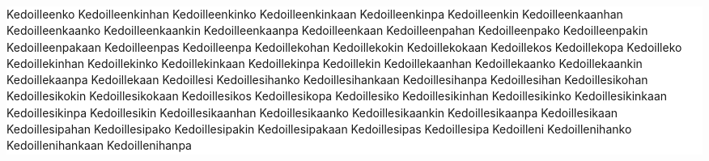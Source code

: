 Kedoilleenko
Kedoilleenkinhan
Kedoilleenkinko
Kedoilleenkinkaan
Kedoilleenkinpa
Kedoilleenkin
Kedoilleenkaanhan
Kedoilleenkaanko
Kedoilleenkaankin
Kedoilleenkaanpa
Kedoilleenkaan
Kedoilleenpahan
Kedoilleenpako
Kedoilleenpakin
Kedoilleenpakaan
Kedoilleenpas
Kedoilleenpa
Kedoillekohan
Kedoillekokin
Kedoillekokaan
Kedoillekos
Kedoillekopa
Kedoilleko
Kedoillekinhan
Kedoillekinko
Kedoillekinkaan
Kedoillekinpa
Kedoillekin
Kedoillekaanhan
Kedoillekaanko
Kedoillekaankin
Kedoillekaanpa
Kedoillekaan
Kedoillesi
Kedoillesihanko
Kedoillesihankaan
Kedoillesihanpa
Kedoillesihan
Kedoillesikohan
Kedoillesikokin
Kedoillesikokaan
Kedoillesikos
Kedoillesikopa
Kedoillesiko
Kedoillesikinhan
Kedoillesikinko
Kedoillesikinkaan
Kedoillesikinpa
Kedoillesikin
Kedoillesikaanhan
Kedoillesikaanko
Kedoillesikaankin
Kedoillesikaanpa
Kedoillesikaan
Kedoillesipahan
Kedoillesipako
Kedoillesipakin
Kedoillesipakaan
Kedoillesipas
Kedoillesipa
Kedoilleni
Kedoillenihanko
Kedoillenihankaan
Kedoillenihanpa